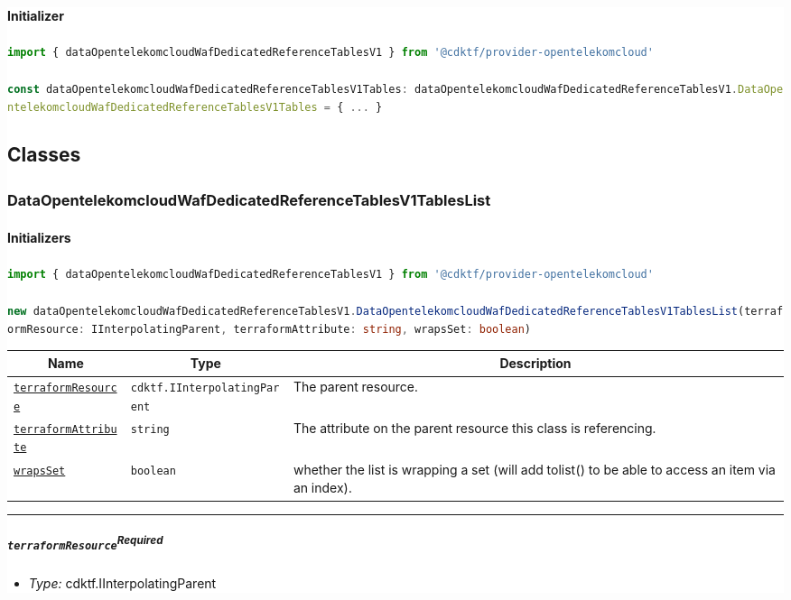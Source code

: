 #### Initializer <a name="Initializer" id="@cdktf/provider-opentelekomcloud.dataOpentelekomcloudWafDedicatedReferenceTablesV1.DataOpentelekomcloudWafDedicatedReferenceTablesV1Tables.Initializer"></a>

```typescript
import { dataOpentelekomcloudWafDedicatedReferenceTablesV1 } from '@cdktf/provider-opentelekomcloud'

const dataOpentelekomcloudWafDedicatedReferenceTablesV1Tables: dataOpentelekomcloudWafDedicatedReferenceTablesV1.DataOpentelekomcloudWafDedicatedReferenceTablesV1Tables = { ... }
```


## Classes <a name="Classes" id="Classes"></a>

### DataOpentelekomcloudWafDedicatedReferenceTablesV1TablesList <a name="DataOpentelekomcloudWafDedicatedReferenceTablesV1TablesList" id="@cdktf/provider-opentelekomcloud.dataOpentelekomcloudWafDedicatedReferenceTablesV1.DataOpentelekomcloudWafDedicatedReferenceTablesV1TablesList"></a>

#### Initializers <a name="Initializers" id="@cdktf/provider-opentelekomcloud.dataOpentelekomcloudWafDedicatedReferenceTablesV1.DataOpentelekomcloudWafDedicatedReferenceTablesV1TablesList.Initializer"></a>

```typescript
import { dataOpentelekomcloudWafDedicatedReferenceTablesV1 } from '@cdktf/provider-opentelekomcloud'

new dataOpentelekomcloudWafDedicatedReferenceTablesV1.DataOpentelekomcloudWafDedicatedReferenceTablesV1TablesList(terraformResource: IInterpolatingParent, terraformAttribute: string, wrapsSet: boolean)
```

| **Name** | **Type** | **Description** |
| --- | --- | --- |
| <code><a href="#@cdktf/provider-opentelekomcloud.dataOpentelekomcloudWafDedicatedReferenceTablesV1.DataOpentelekomcloudWafDedicatedReferenceTablesV1TablesList.Initializer.parameter.terraformResource">terraformResource</a></code> | <code>cdktf.IInterpolatingParent</code> | The parent resource. |
| <code><a href="#@cdktf/provider-opentelekomcloud.dataOpentelekomcloudWafDedicatedReferenceTablesV1.DataOpentelekomcloudWafDedicatedReferenceTablesV1TablesList.Initializer.parameter.terraformAttribute">terraformAttribute</a></code> | <code>string</code> | The attribute on the parent resource this class is referencing. |
| <code><a href="#@cdktf/provider-opentelekomcloud.dataOpentelekomcloudWafDedicatedReferenceTablesV1.DataOpentelekomcloudWafDedicatedReferenceTablesV1TablesList.Initializer.parameter.wrapsSet">wrapsSet</a></code> | <code>boolean</code> | whether the list is wrapping a set (will add tolist() to be able to access an item via an index). |

---

##### `terraformResource`<sup>Required</sup> <a name="terraformResource" id="@cdktf/provider-opentelekomcloud.dataOpentelekomcloudWafDedicatedReferenceTablesV1.DataOpentelekomcloudWafDedicatedReferenceTablesV1TablesList.Initializer.parameter.terraformResource"></a>

- *Type:* cdktf.IInterpolatingParent

